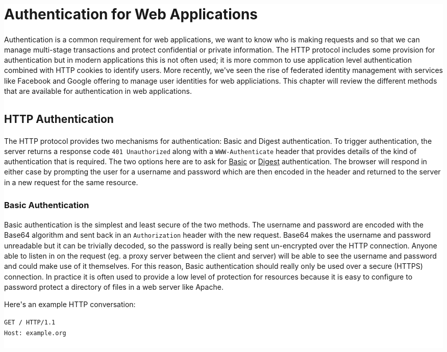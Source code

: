 

Authentication for Web Applications
===================================

Authentication is a common requirement for web applications, we want to
know who is making requests and so that we can manage multi-stage
transactions and protect confidential or private information. The HTTP
protocol includes some provision for authentication but in modern
applications this is not often used; it is more common to use
application level authentication combined with HTTP cookies to identify
users. More recently, we've seen the rise of federated identity
management with services like Facebook and Google offering to manage
user identities for web appliciations. This chapter will review the
different methods that are available for authentication in web
applications.



HTTP Authentication
-------------------

The HTTP protocol provides two mechanisms for authentication: Basic and
Digest authentication. To trigger authentication, the server returns a
response code `401 Unauthorized` along with a `WWW-Authenticate` header
that provides details of the kind of authentication that is required.
The two options here are to ask for
[Basic](http://en.wikipedia.org/wiki/Basic_access_authentication) or
[Digest](http://en.wikipedia.org/wiki/Digest_access_authentication)
authentication. The browser will respond in either case by prompting the
user for a username and password which are then encoded in the header
and returned to the server in a new request for the same resource.

### Basic Authentication

Basic authentication is the simplest and least secure of the two
methods. The username and password are encoded with the Base64 algorithm
and sent back in an `Authorization` header with the new request. Base64
makes the username and password unreadable but it can be trivially
decoded, so the password is really being sent un-encrypted over the HTTP
connection. Anyone able to listen in on the request (eg. a proxy server
between the client and server) will be able to see the username and
password and could make use of it themselves. For this reason, Basic
authentication should really only be used over a secure (HTTPS)
connection. In practice it is often used to provide a low level of
protection for resources because it is easy to configure to password
protect a directory of files in a web server like Apache.

Here's an example HTTP conversation:

```
GET / HTTP/1.1
Host: example.org
    
```
